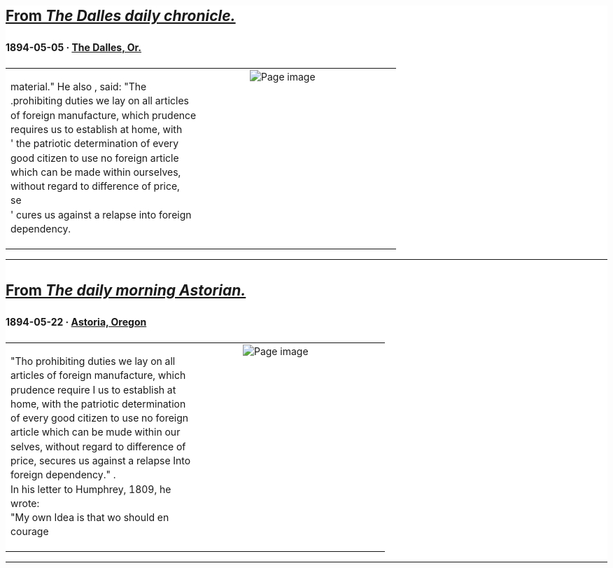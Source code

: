 
## [From _The Dalles daily chronicle._](https://www.loc.gov/resource/sn85042448/1894-05-05/ed-1/?sp=2)

#### 1894-05-05 &middot; [The Dalles, Or.](http://dbpedia.org/resource/The_Dalles%2C_Oregon)

<table style="width: 100%;"><tr><td style="width: 50%">

 material.&quot; He also , said: &quot;The  
.prohibiting duties we lay on all articles  
of foreign manufacture, which prudence  
requires us to establish at home, with  
&#x27; the patriotic determination of every  
good citizen to use no foreign article  
which can be made within ourselves,  
without regard to difference of price, se­  
&#x27; cures us against a relapse into foreign  
dependency.
</td><td style="width: 50%; max-height: 75%; margin: auto; display: block;">
<img alt="Page image" src="https://tile.loc.gov/image-services/iiif/service:ndnp:oru:batch_oru_ibis_ver01:data:sn85042448:00200298767:1894050501:0436/pct:4.959008198360328,88.814078041316,15.036992601479705,6.30451415455241/!600,600/0/default.jpg"/>
</td>
</tr></table>

---

## [From _The daily morning Astorian._](https://www.loc.gov/resource/sn96061150/1894-05-22/ed-1/?sp=2)

#### 1894-05-22 &middot; [Astoria, Oregon](http://dbpedia.org/resource/Astoria%2C_Oregon)

<table style="width: 100%;"><tr><td style="width: 50%">

  
&quot;Tho prohibiting duties we lay on all  
articles of foreign manufacture, which  
prudence require I us to establish at  
home, with the patriotic determination  
of every good citizen to use no foreign  
article which can be mude within our  
selves, without regard to difference of  
price, secures us against a relapse Into  
foreign dependency.&quot; .  
In his letter to Humphrey, 1809, he  
wrote:  
&quot;My own Idea is that wo should en  
courage
</td><td style="width: 50%; max-height: 75%; margin: auto; display: block;">
<img alt="Page image" src="https://tile.loc.gov/image-services/iiif/service:ndnp:oru:batch_oru_oystercatcher_ver01:data:sn96061150:00202194576:1894052201:0243/pct:26.374811300409746,66.20720320142286,13.090360146646539,7.084630206017489/!600,600/0/default.jpg"/>
</td>
</tr></table>

---